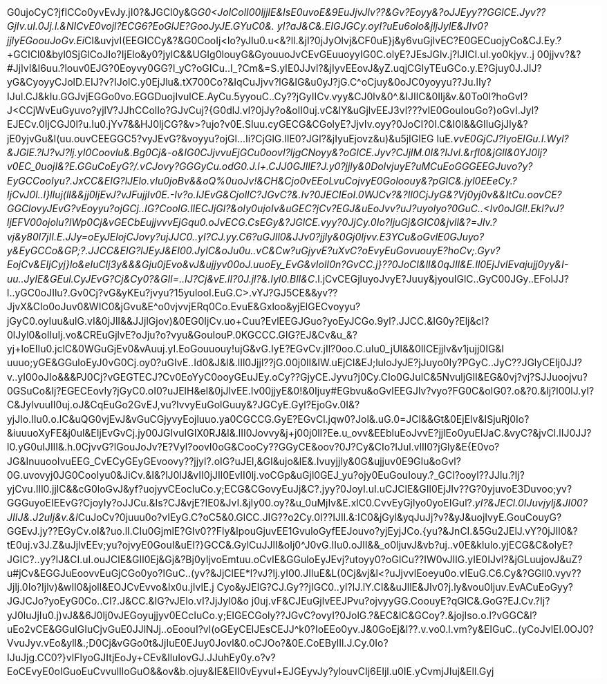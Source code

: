 G0ujoCyC?jfICCo0yvEvJy.jI0?&JGCl0y&G*G0<JolColI00ljjlE&IsE0uvoE&9EuJjvJlv??&Gv?Eoyy&?oJJEyy??GGlCE.Jyv??GjIv.uI.0Jj.l.&NICvE0vojl?ECG6?EoGlJE?GooJyJE.GYuC0&. yI?aJ&C&.EIGJGCy.oyI?uEu6olo&jljJylE&JIv0?jjlyEGoouJoGv.Ei*CI&uvjvI(EEGICCy&?&G0CooIj<Io?yJIu0.u<&?ll.&jI?0jJyOlvj&CF0uE}j&y6vuGjlvEC?E0GECuojyCo&CJ.Ey.?+GCICl0&byl0SjGlCoJIo?IjElo&y0?jylC&&UGIg0louyG&GyouuoJvCEvGEuuoyyIG0C.olyE?JEsJGlv.j?lJICI.uI.yo0kjyv..j 00jjvv?&?#JjlvI&I6uu.?louv0EJG?0Eoyvy0GG?l_yC?oGICu..I_?Cm&=S.yIE0JJvl?&jIyvEEovJ&yZ.uqjCGlyTEuGCo.y.E?Gjuy0J.JIJ?yG&CyoyyCJolD.EIJ?v?IJolC.y0EjJlu&.tX700Co?&IqCuJjvv?lG&IG&u0yJ?jG.C^oCjuy&0oJC0yoyyu??Ju.lIy?IJul.CJ&kIu.GGJvjEGGo0vo.EGGDuojIvulCE.AyCu.5yyouC..Cy??jGyIICv.vyy&CJ0lv&0^.&IJIlC&0Ilj&v.&0To0I?hoGvI?J<CCjWvEuGyuvo?yjlV?JJhCColIo?GJvCuj?{G0dlJ.vI?0jJy?o&oII0uj.vC&lY&uGjlvEEJ3vl???vIE0GouIouGo?)oGvI.Jyl?EJECv.0IjCGJ0l?u.Iu0.jYv7&&HJ0ljCG?&v>?ujo?v0E.SIuu.cyGECG&CGolyE?JjvIv.oyy?0JoCI?0I.C&I0l&&GIluGjJly&?jE0yjvGu&I(uu.ouvCEEGGC5?vyJEvG?&voyyu?ojGl...Ii?CjGlG.lIE0?JGl?&jIyuEjovz&u)&u5jIGlEG luE._vvE0GjCJ?IyoEIGu.I.Wyl?&JGlE.?IJ?vJ?lj.yI0Coovlu&.Bg0Cj&-o&lG0CJjvvuEjGCu0oovI?ljgCNoyy&?oGlCE.Jyv?CJjlM.0I&?IJvl.&rfl0&jGll&0YJ0Ij?v0EC_0uojI&?E.GGuCoEyG?/.vCJovy?GGGyCu.odG0.J.l+.CJJ0GJllE?J.y0?jjly&0DolvjuyE?uMCuEoGGGEEGJuvo?y?EyGCCooIyu?.JxCC&EIG?lJElo.vIu0joBv&&oQ%0uoJv!&CH&Cjo0vEEoLvuCojvyE0Goloouy&?pGlC&.jyl0EEeCy.?IjCvJ0l..I}lluj(ll&&jj0ljEvJ?vJFujjIv0E.-Iv?o.IJEvG&CjolIC?JGvC?&.Iv?0JECIEoI.0WJCv?&?Il0CjJyG&?Vj0yj0v&&ItCu.oovCE?GGClovyJEvG?vEoyyu?ojGCj..IG?CoolG.lIECJjGl?&oIy0ujoIv&uGEC?jCv?EGJ&uEoJvv?uJ?uyolyo?0GuC..<Iv0oJGl!.Ekl?vJ?ljEFV00ojolu?IWp0Cj&vGECbEujjvvvEjGqu0.oJvECG.CsEGy&?JGlCE.vyy?0JjCy.0Io?IjuGj&GIC0&jvll&?=Jlv.?vj&y80l7jII.E.JJy=oEyJElojCJovy?ujJJC0..yI?CJ.yy.C6?uGJll0&JJv0?jjly&0Gj0Ijvv.E3YCu&oGvlE0GJuyo?y&EyGCCo&GP;?.JJCC&EIG?lJEyJ&EI00.JylC&oJu0u..vC&Cw?uGjyvE?uXvC?oEvyEuGovuouyE?hoCv;.Gyv?EojCv&EIjCyj}lo&eIuClj3y&&&Gju0jEvo&vJ&ujjyv00oJ.uuoEy_EvG&vIolI0n?GvCC.j}??0JoCI&lI&0qJIl&E.Il0EjJvIEvajujj0yy&I-uu..JylE&GEul.CyJEvG?Cj&Cy0?&GIl=..IJ?Cj&vE.lI?0J.jl?&.Iyl0.BlI&C_.l.jCvCEGjluyoJvyE?Juuy&jyouIGlC..GyC00JGy..EFolJJ?l..yGC0oJIlu?.Gv0Cj?vG&yKEu?jvyu?15yulooI.EuG.C>.vYJ?GJ5CE&&yv??JjvX&CIo0oJuv0&WIC0&jGvu&E^o0vjvvjERq0Co.EvuE&Gxloo&yjElGECvoyyu?jGyC0.oyIuu&ulG.vI&0jJlI&&JJjlGjov)&0EG0IjCv.uo+Cuu?EvlEEGJGuo?yoEyJCGo.9yl?.JJCC.&IG0y?Elj&cI?0lJyl0&oIIuIj.vo&CREuGjlvE?oJju?o?vyu&GouIouP.0KGCCC.GIG?EJ&Cv&u_&?yj+loEIIu0.jclC&0WGuGjEv0&vAuuj.yI.EoGouuouy!ujG&vG.IyE?EGvCv.jIl?0oo.C.uIu0_jUl&&0IlCEjjlv&v1jujj0IG&I uuuo;yGE&GGuloEyJ0vG0Cj.oy0?uGIvE..Id0&J&l&.lIl0Jjjl??jG.00j0lI&IW.uEjCI&EJ;luloJyJE?jJuyo0Iy?PGyC..JyC??JGlyCEIj0JJ?v..yI00oJIo&&&PJ0Cj?vGEGTECJ?Cv0EoYyC0ooyGEuJEy.oCy??GjyCE.Jyvu?j0Cy.CIo0GJulC&5NvuljGlI&EG&0vj?vj?SJJuoojvu?0GSuCo&Ij?EGECEovIy?jGyC0.oI0?uJElH&eI&0jJlvEE.Iv00jjyE&0!&0Ijuy#EGbvu&oGvlEEGJlv?vyo?FG0C&oIG0?.o&?0.&Ij?l00lJ.yI?C&JylvuuII0uj.oJ&CqEuGo2GvEJ,vu?IvvyEuGolGuuy&?JGCyE.Gyl?EjoGv.0I&?yjJlo.IIu0.o.lC&uQG0vjEvJ&vGuCGjyvyEojluuo.ya0CGCCG.GyE?EGvCl.jqw0?Jol&.uG.0=JCl&&Gt&0EjElv&ISjuRj0Io?&iuuuoXyFE&j0ul&EIjEvGvCj.jy00JGIvuIGIX0RJ&l&.lII0Jovvy&j+j00j0lI?Ee.u_ovv&EEbluEoJvvE?jjlEo0yuEIJaC.&vyC?&jvCl.lIJ0JJ?l0.yG0uIJIlI&.h.0CjvvG?lGouJoJv?E?Vyl?oovI0oG&CooCy??GGyCE&oov?0J?Cy&CIo?IJul.vlIl0?jGly&E{E0vo?JG&InuuooIvuEEG_CvECyGEyGEvoovy??jjyl?.oIG?uJEl,&GI&ujo&lE&.Ivuyjjly&0G&ujjuv0E9GIu&oGvl?0G.uvovyj0JG0CooIyu0&JiCv.&I&?lJ0lJ&vII0jJIl0EvII0lj.voCGp&uGjl0GEJ_yu?ojy0EuGouIouy.?_GCl?ooyl??JJlu.?Ij?yjCvu.IIl0.jjlC&&cG0loGvJ&yf?uojyvCEocIuCo.y;ECG&CGovyEuJj&C?.jyy?0JoyI.uI.uCJClE&GIl0EjJlv??G?0yjuvoE3Duvoo;yv?GGGuyoEIEEvG?CjoyIy?oJJCu.&Is?CJ&vjE?IE0&JvI.&jIy00.oy?&u_0uMjIv&E.xlC0.CvvEyGjlyo0yoEIGul?.*yI?&JECl.0IJuvjylj&JI00?JIIJ&.J2uIj&v.&l*CuJoCv?0juuu0o?vIEyG.C?oC5&0.GlCC.JIG??o2Cy.0I??IJIl.&:IC0&jGyl&yqJuJj?v?&yJ&uojIvyE.GouCouyG?GGEvJ.jy??EGyCv.oI&?uo.lI.CIu0GjmlE?GIv0??Fly&lpouGjuvEE1GvuloGyfEEJouvo?yjEyjJCo.{yu?&JnCI.&5Gu2JElJ.vY?0jJIl0&?tE0uj.v3J.Z&uJjlvEEv;yu?ojvyE0GouI&uEI?}GCC&.GylCuJJlI&oIj0^J0vG.IIu0.oJlI&&_o0ljuvJ&vb?uj..v0E&kIulo.yjECG&C&olyE?JGIC?..yy?IJ&CI.uI.ouJClE&GIl0Ej&Gj&?Bj0yIjvoEmtuu.oCvlE&GGuloEyJEvj?utoyy0?oGICu??IW0vJIlG.yIE0IJvl?&jGLuujovJ&uZ?u#jCv&EGGJuEoovvEuGjCGo0yo?lGuC..(yv?&JjClEE*l?vJ?lj.yI00.JIluE&L(0Cj&vj&l<?uJjvvlEoeyu0o.vIEuG.C6.Cy&?GGll0.vyv??Jjlj.0Io?Ijlv)&wIl0&joll&EOJCvEvvo&Ix0u.jIvlE.j Cyo&yJElG?CJ.Gy??jIGC0..yI?lJ.lY.CI&&uJllE&JIv0?j.ly&vou0Ijuv.EvACuEoGyy?JGJCJo?yoEyG0Co..CI?.J&CC.&IG?vJElo.vI?JjJyl0&o j0uj.vF&CJEuGjlvEEJPvu?ojvyyGG.CoouyE?qGlC&.GoG?EJ.Cv.?Ij?yJ0luJjIu0.j)vJ&&6J0lj0vJEGoyujjyv0ECcIuCo.y;EIGECGoly??JGvC?ovyI?0JolG.?&EC&lC&GCoy?.&jojIso.o.l?vGGC&l?uEo2vCE&GGulGIuCjvGuE0JJlNJj..oEoouI?vl(oGEyCElJEsCEJJ^k0?IoEEo0yv.J&0GoEj&l??.v.vo0.l.vm?y&EIGuC..(yCoJvlEl.0OJ0?VvuJyv.vEo&yll&.;D0Cj&vGGo0t&JjIuE0EJuy0Jovl&0.oCJOo?&0E.CoEBylIl.J.Cy.0Io?IJuJjg.CC0?}vlFlyoGJItjEoJy+CEv&lluIovGJ.JJuhEy0y.o?v?EoCEvyE0oIGuoEuCvvulIloGuO&&ov&b.ojuy&IE&EII0vEyvul+EJGEyvJy?ylouvCIj6EIjl.u0IE.yCvmjJIuj&Ell.Gyj